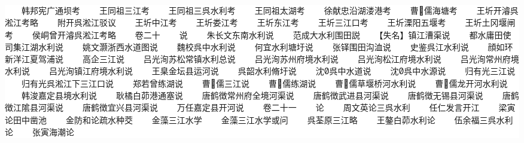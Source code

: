 　　韩邦宪广通坝考
　　王同祖三江考
　　王同祖三呉水利考
　　王同祖太湖考
　　徐献忠沿湖溇港考
　　曹儒海塘考
　　王圻开濬呉淞江考略
　　附开呉淞江驳议
　　王圻中江考
　　王圻娄江考
　　王圻东江考
　　王圻三江口考
　　王圻溧阳五堰考
　　王圻土冈堰闸考
　　侯峒曾开濬呉淞江考略
　　卷二十
　　说
　　朱长文东南水利说
　　范成大水利围田説
　　【失名】镇江漕渠说
　　都水庸田使司集江湖水利说
　　姚文灏浙西水道图说
　　魏校呉中水利说
　　何宜水利塘圩说
　　张铎围田沟洫说
　　史鉴呉江水利说
　　顔如环新洋江夏驾浦说
　　高企三江说
　　吕光洵苏松常镇水利总说
　　吕光洵苏州府境水利说
　　吕光洵松江府境水利说
　　吕光洵常州府境水利说
　　吕光洵镇江府境水利说
　　王臬金坛县运河说
　　呉韶水利脩圩说
　　沈呉中水道说
　　沈呉中水源说
　　归有光三江说
　　归有光呉淞江下三江口说
　　郑若曾练湖说
　　曹儒三江说
　　曹儒练湖说
　　曹儒草堰桥河水利说
　　曹儒龙开河水利说
　　韩浚嘉定县境水利说
　　耿橘白茆港通塞说
　　唐鹤徴常州府全境河渠说
　　唐鹤徴武进县河渠说
　　唐鹤徴无锡县河渠说
　　唐鹤徴江隂县河渠说
　　唐鹤徴宜兴县河渠说
　　万任嘉定县开河说
　　卷二十一
　　论
　　周文英论三呉水利
　　任仁发言开江
　　梁寅论田中凿池
　　金防和论疏水种茭
　　金藻三江水学
　　金藻三江水学或问
　　呉荃原三江略
　　王鏊白茆水利论
　　伍余福三呉水利论
　　张寅海潮论